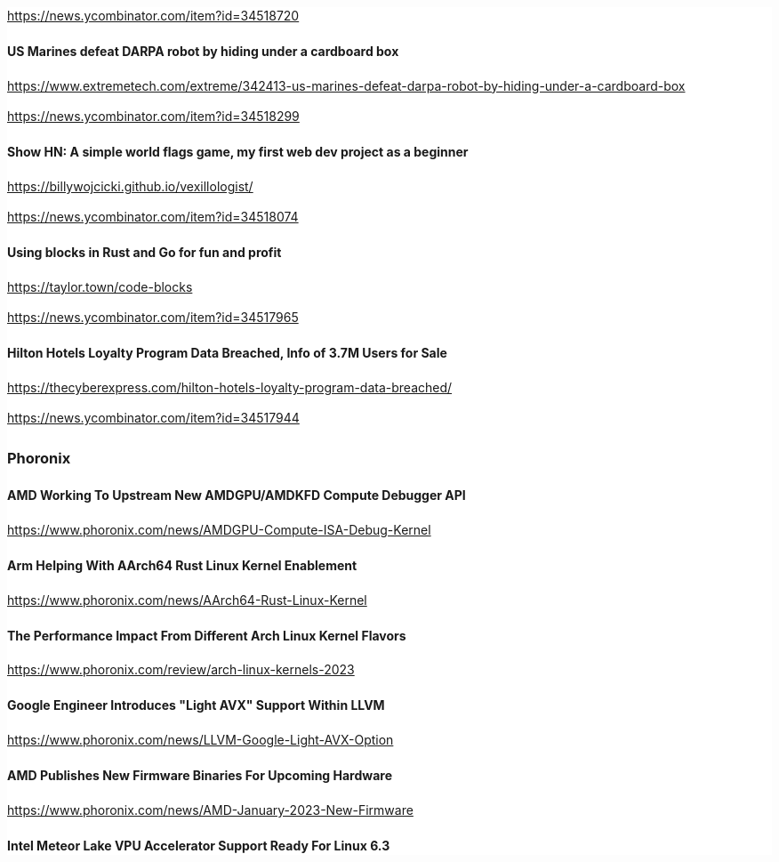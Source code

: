 https://news.ycombinator.com/item?id=34518720

#### US Marines defeat DARPA robot by hiding under a cardboard box

https://www.extremetech.com/extreme/342413-us-marines-defeat-darpa-robot-by-hiding-under-a-cardboard-box

https://news.ycombinator.com/item?id=34518299

#### Show HN: A simple world flags game, my first web dev project as a beginner

https://billywojcicki.github.io/vexillologist/

https://news.ycombinator.com/item?id=34518074

#### Using blocks in Rust and Go for fun and profit

https://taylor.town/code-blocks

https://news.ycombinator.com/item?id=34517965

#### Hilton Hotels Loyalty Program Data Breached, Info of 3.7M Users for Sale

https://thecyberexpress.com/hilton-hotels-loyalty-program-data-breached/

https://news.ycombinator.com/item?id=34517944

### Phoronix

#### AMD Working To Upstream New AMDGPU/AMDKFD Compute Debugger API

https://www.phoronix.com/news/AMDGPU-Compute-ISA-Debug-Kernel

#### Arm Helping With AArch64 Rust Linux Kernel Enablement

https://www.phoronix.com/news/AArch64-Rust-Linux-Kernel

#### The Performance Impact From Different Arch Linux Kernel Flavors

https://www.phoronix.com/review/arch-linux-kernels-2023

#### Google Engineer Introduces \"Light AVX\" Support Within LLVM

https://www.phoronix.com/news/LLVM-Google-Light-AVX-Option

#### AMD Publishes New Firmware Binaries For Upcoming Hardware

https://www.phoronix.com/news/AMD-January-2023-New-Firmware

#### Intel Meteor Lake VPU Accelerator Support Ready For Linux 6.3
